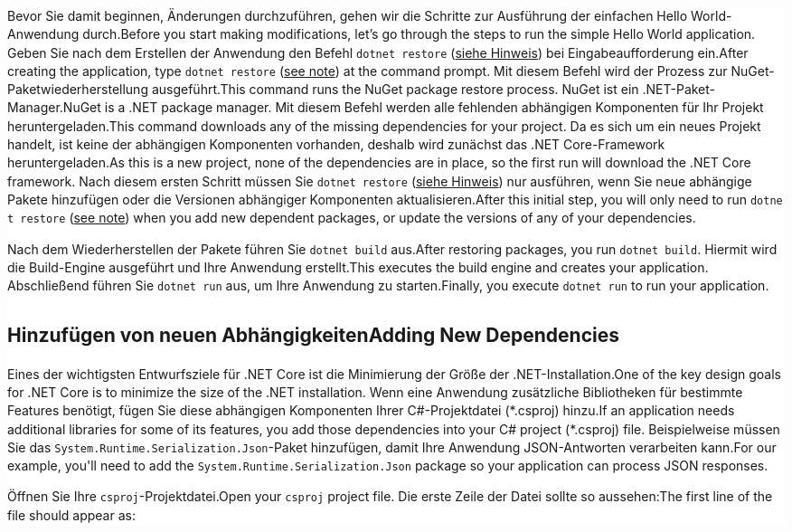 <span data-ttu-id="dc25e-133">Bevor Sie damit beginnen, Änderungen durchzuführen, gehen wir die Schritte zur Ausführung der einfachen Hello World-Anwendung durch.</span><span class="sxs-lookup"><span data-stu-id="dc25e-133">Before you start making modifications, let’s go through the steps to run the simple Hello World application.</span></span> <span data-ttu-id="dc25e-134">Geben Sie nach dem Erstellen der Anwendung den Befehl `dotnet restore` ([siehe Hinweis](#dotnet-restore-note)) bei Eingabeaufforderung ein.</span><span class="sxs-lookup"><span data-stu-id="dc25e-134">After creating the application, type `dotnet restore` ([see note](#dotnet-restore-note)) at the command prompt.</span></span> <span data-ttu-id="dc25e-135">Mit diesem Befehl wird der Prozess zur NuGet-Paketwiederherstellung ausgeführt.</span><span class="sxs-lookup"><span data-stu-id="dc25e-135">This command runs the NuGet package restore process.</span></span> <span data-ttu-id="dc25e-136">NuGet ist ein .NET-Paket-Manager.</span><span class="sxs-lookup"><span data-stu-id="dc25e-136">NuGet is a .NET package manager.</span></span> <span data-ttu-id="dc25e-137">Mit diesem Befehl werden alle fehlenden abhängigen Komponenten für Ihr Projekt heruntergeladen.</span><span class="sxs-lookup"><span data-stu-id="dc25e-137">This command downloads any of the missing dependencies for your project.</span></span> <span data-ttu-id="dc25e-138">Da es sich um ein neues Projekt handelt, ist keine der abhängigen Komponenten vorhanden, deshalb wird zunächst das .NET Core-Framework heruntergeladen.</span><span class="sxs-lookup"><span data-stu-id="dc25e-138">As this is a new project, none of the dependencies are in place, so the first run will download the .NET Core framework.</span></span> <span data-ttu-id="dc25e-139">Nach diesem ersten Schritt müssen Sie `dotnet restore` ([siehe Hinweis](#dotnet-restore-note)) nur ausführen, wenn Sie neue abhängige Pakete hinzufügen oder die Versionen abhängiger Komponenten aktualisieren.</span><span class="sxs-lookup"><span data-stu-id="dc25e-139">After this initial step, you will only need to run `dotnet restore` ([see note](#dotnet-restore-note)) when you add new dependent packages, or update the versions of any of your dependencies.</span></span>

<span data-ttu-id="dc25e-140">Nach dem Wiederherstellen der Pakete führen Sie `dotnet build` aus.</span><span class="sxs-lookup"><span data-stu-id="dc25e-140">After restoring packages, you run `dotnet build`.</span></span> <span data-ttu-id="dc25e-141">Hiermit wird die Build-Engine ausgeführt und Ihre Anwendung erstellt.</span><span class="sxs-lookup"><span data-stu-id="dc25e-141">This executes the build engine and creates your application.</span></span> <span data-ttu-id="dc25e-142">Abschließend führen Sie `dotnet run` aus, um Ihre Anwendung zu starten.</span><span class="sxs-lookup"><span data-stu-id="dc25e-142">Finally, you execute `dotnet run` to run your application.</span></span>

## <a name="adding-new-dependencies"></a><span data-ttu-id="dc25e-143">Hinzufügen von neuen Abhängigkeiten</span><span class="sxs-lookup"><span data-stu-id="dc25e-143">Adding New Dependencies</span></span>

<span data-ttu-id="dc25e-144">Eines der wichtigsten Entwurfsziele für .NET Core ist die Minimierung der Größe der .NET-Installation.</span><span class="sxs-lookup"><span data-stu-id="dc25e-144">One of the key design goals for .NET Core is to minimize the size of the .NET installation.</span></span> <span data-ttu-id="dc25e-145">Wenn eine Anwendung zusätzliche Bibliotheken für bestimmte Features benötigt, fügen Sie diese abhängigen Komponenten Ihrer C#-Projektdatei (\*.csproj) hinzu.</span><span class="sxs-lookup"><span data-stu-id="dc25e-145">If an application needs additional libraries for some of its features, you add those dependencies into your C# project (\*.csproj) file.</span></span> <span data-ttu-id="dc25e-146">Beispielweise müssen Sie das `System.Runtime.Serialization.Json`-Paket hinzufügen, damit Ihre Anwendung JSON-Antworten verarbeiten kann.</span><span class="sxs-lookup"><span data-stu-id="dc25e-146">For our example, you'll need to add the `System.Runtime.Serialization.Json` package so your application can process JSON responses.</span></span>

<span data-ttu-id="dc25e-147">Öffnen Sie Ihre `csproj`-Projektdatei.</span><span class="sxs-lookup"><span data-stu-id="dc25e-147">Open your `csproj` project file.</span></span> <span data-ttu-id="dc25e-148">Die erste Zeile der Datei sollte so aussehen:</span><span class="sxs-lookup"><span data-stu-id="dc25e-148">The first line of the file should appear as:</span></span>
